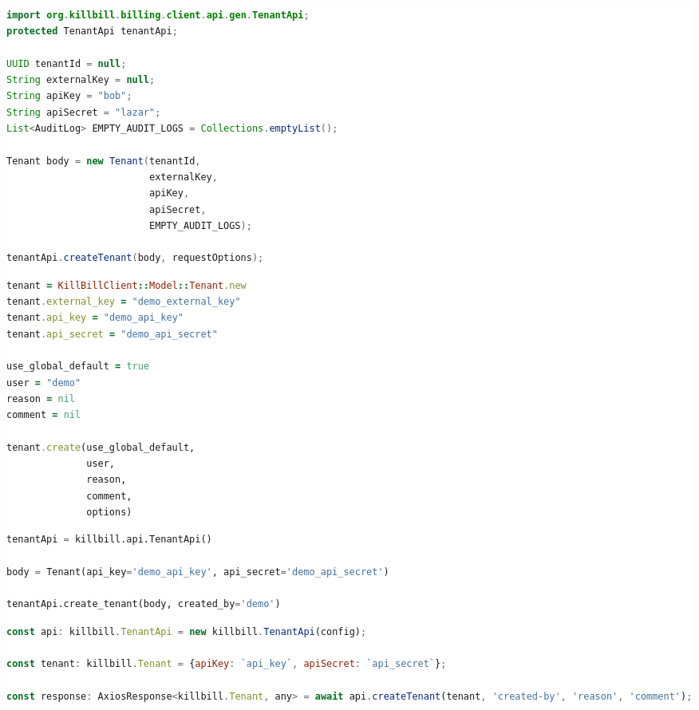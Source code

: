 ```java
import org.killbill.billing.client.api.gen.TenantApi;
protected TenantApi tenantApi;

UUID tenantId = null;
String externalKey = null;
String apiKey = "bob";
String apiSecret = "lazar";
List<AuditLog> EMPTY_AUDIT_LOGS = Collections.emptyList();

Tenant body = new Tenant(tenantId,
                         externalKey,
                         apiKey,
                         apiSecret,
                         EMPTY_AUDIT_LOGS);

tenantApi.createTenant(body, requestOptions);
```

```ruby
tenant = KillBillClient::Model::Tenant.new
tenant.external_key = "demo_external_key"
tenant.api_key = "demo_api_key"
tenant.api_secret = "demo_api_secret"

use_global_default = true
user = "demo"
reason = nil
comment = nil

tenant.create(use_global_default,
              user,
              reason,
              comment,
              options)
```

```python
tenantApi = killbill.api.TenantApi()

body = Tenant(api_key='demo_api_key', api_secret='demo_api_secret')

tenantApi.create_tenant(body, created_by='demo')
```

```javascript
const api: killbill.TenantApi = new killbill.TenantApi(config);

const tenant: killbill.Tenant = {apiKey: `api_key`, apiSecret: `api_secret`};

const response: AxiosResponse<killbill.Tenant, any> = await api.createTenant(tenant, 'created-by', 'reason', 'comment');
```
